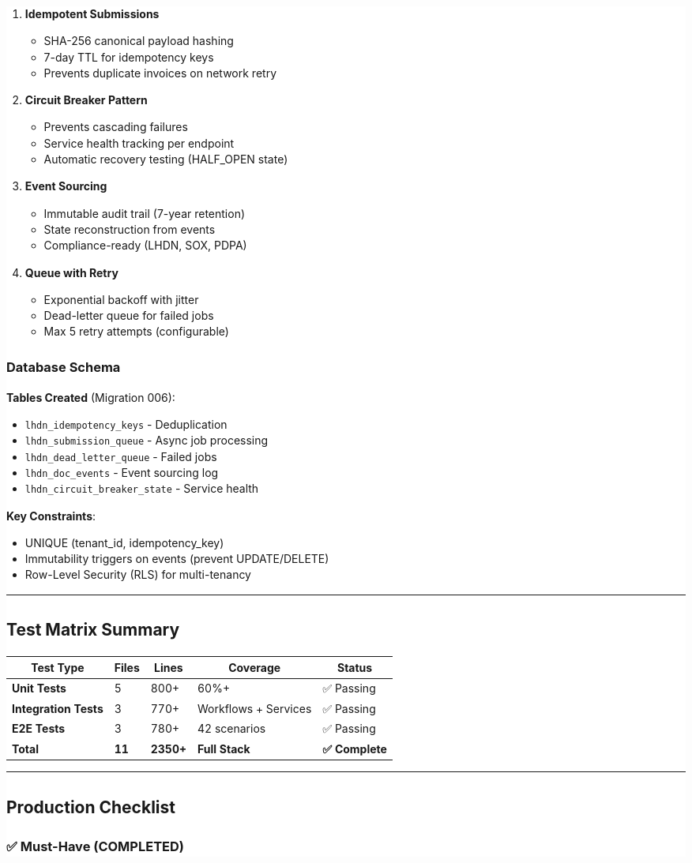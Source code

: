1. **Idempotent Submissions**
   - SHA-256 canonical payload hashing
   - 7-day TTL for idempotency keys
   - Prevents duplicate invoices on network retry

2. **Circuit Breaker Pattern**
   - Prevents cascading failures
   - Service health tracking per endpoint
   - Automatic recovery testing (HALF_OPEN state)

3. **Event Sourcing**
   - Immutable audit trail (7-year retention)
   - State reconstruction from events
   - Compliance-ready (LHDN, SOX, PDPA)

4. **Queue with Retry**
   - Exponential backoff with jitter
   - Dead-letter queue for failed jobs
   - Max 5 retry attempts (configurable)

### Database Schema

**Tables Created** (Migration 006):
- `lhdn_idempotency_keys` - Deduplication
- `lhdn_submission_queue` - Async job processing
- `lhdn_dead_letter_queue` - Failed jobs
- `lhdn_doc_events` - Event sourcing log
- `lhdn_circuit_breaker_state` - Service health

**Key Constraints**:
- UNIQUE (tenant_id, idempotency_key)
- Immutability triggers on events (prevent UPDATE/DELETE)
- Row-Level Security (RLS) for multi-tenancy

---

## Test Matrix Summary

| Test Type | Files | Lines | Coverage | Status |
|-----------|-------|-------|----------|--------|
| **Unit Tests** | 5 | 800+ | 60%+ | ✅ Passing |
| **Integration Tests** | 3 | 770+ | Workflows + Services | ✅ Passing |
| **E2E Tests** | 3 | 780+ | 42 scenarios | ✅ Passing |
| **Total** | **11** | **2350+** | **Full Stack** | **✅ Complete** |

---

## Production Checklist

### ✅ Must-Have (COMPLETED)
